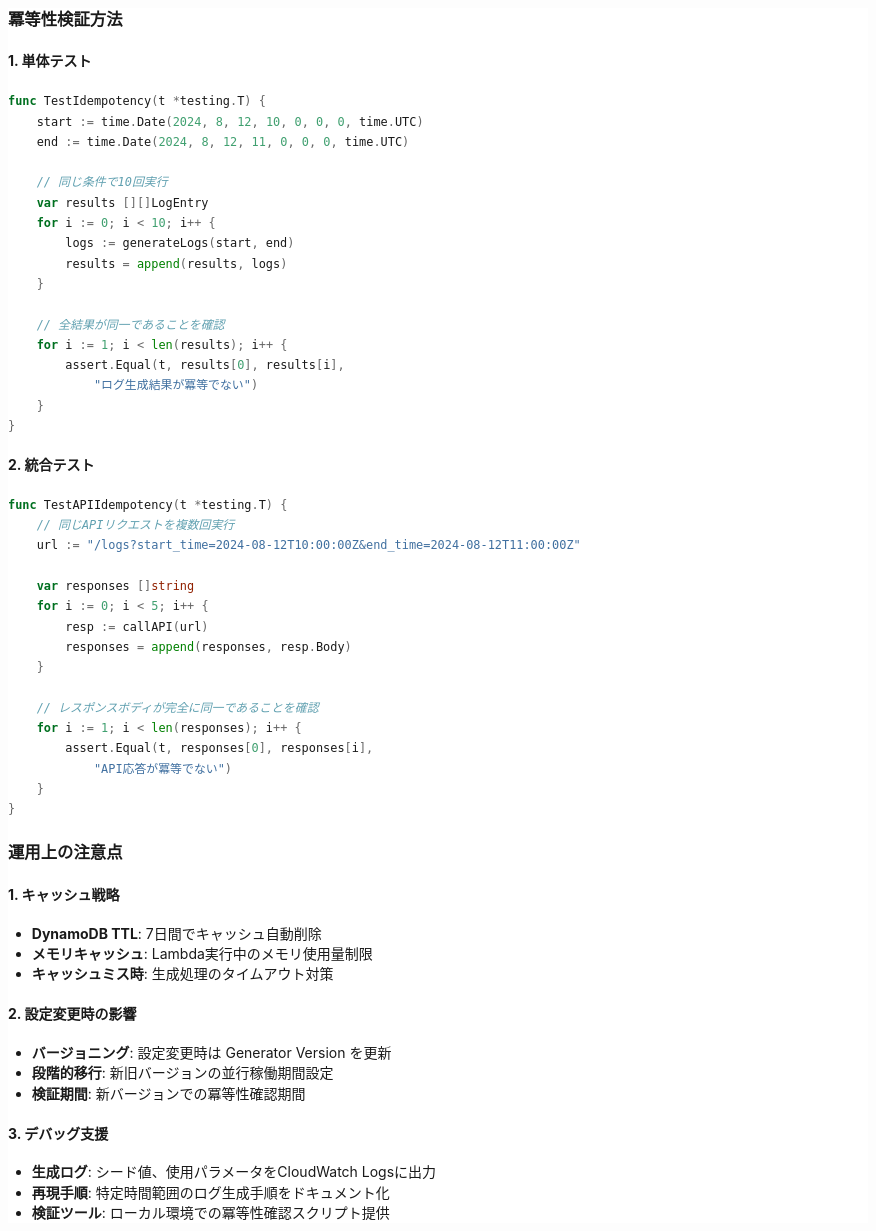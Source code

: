 ### 冪等性検証方法

#### 1. 単体テスト
```go
func TestIdempotency(t *testing.T) {
    start := time.Date(2024, 8, 12, 10, 0, 0, 0, time.UTC)
    end := time.Date(2024, 8, 12, 11, 0, 0, 0, time.UTC)
    
    // 同じ条件で10回実行
    var results [][]LogEntry
    for i := 0; i < 10; i++ {
        logs := generateLogs(start, end)
        results = append(results, logs)
    }
    
    // 全結果が同一であることを確認
    for i := 1; i < len(results); i++ {
        assert.Equal(t, results[0], results[i], 
            "ログ生成結果が冪等でない")
    }
}
```

#### 2. 統合テスト
```go
func TestAPIIdempotency(t *testing.T) {
    // 同じAPIリクエストを複数回実行
    url := "/logs?start_time=2024-08-12T10:00:00Z&end_time=2024-08-12T11:00:00Z"
    
    var responses []string
    for i := 0; i < 5; i++ {
        resp := callAPI(url)
        responses = append(responses, resp.Body)
    }
    
    // レスポンスボディが完全に同一であることを確認
    for i := 1; i < len(responses); i++ {
        assert.Equal(t, responses[0], responses[i], 
            "API応答が冪等でない")
    }
}
```

### 運用上の注意点

#### 1. キャッシュ戦略
- **DynamoDB TTL**: 7日間でキャッシュ自動削除
- **メモリキャッシュ**: Lambda実行中のメモリ使用量制限
- **キャッシュミス時**: 生成処理のタイムアウト対策

#### 2. 設定変更時の影響
- **バージョニング**: 設定変更時は Generator Version を更新
- **段階的移行**: 新旧バージョンの並行稼働期間設定
- **検証期間**: 新バージョンでの冪等性確認期間

#### 3. デバッグ支援
- **生成ログ**: シード値、使用パラメータをCloudWatch Logsに出力
- **再現手順**: 特定時間範囲のログ生成手順をドキュメント化
- **検証ツール**: ローカル環境での冪等性確認スクリプト提供

